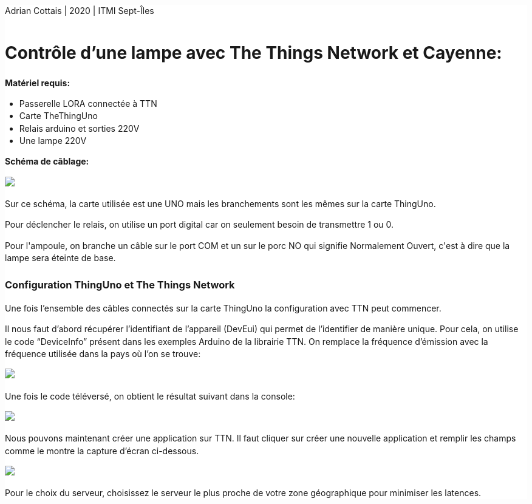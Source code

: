Adrian Cottais | 2020 | ITMI Sept-Îles
# Contrôle d’une lampe avec The Things Network et Cayenne:

**Matériel requis:**

- Passerelle LORA connectée à TTN
- Carte TheThingUno
- Relais arduino et sorties 220V
- Une lampe 220V 



**Schéma de câblage:**



![](https://i.imgur.com/SELa5ZO.jpg)



Sur ce schéma, la carte utilisée est une UNO mais les branchements sont les mêmes sur la carte ThingUno.

Pour déclencher le relais, on utilise un port digital car on seulement besoin de transmettre 1 ou 0. 

Pour l'ampoule, on branche un câble sur le port COM et un sur le porc NO qui signifie Normalement Ouvert, c'est à dire que la lampe sera éteinte de base.


### Configuration ThingUno et The Things Network

Une fois l’ensemble des câbles connectés sur la carte ThingUno la configuration avec TTN peut commencer.

Il nous faut d’abord récupérer l’identifiant de l’appareil (DevEui) qui permet de l’identifier de manière unique.
Pour cela, on utilise le code “DeviceInfo” présent dans les exemples Arduino de la librairie TTN.
On remplace la fréquence d’émission avec la fréquence utilisée dans la pays où l’on se trouve:

![](https://i.imgur.com/erQfMSi.png)



Une fois le code téléversé, on obtient le résultat suivant dans la console:


![](https://i.imgur.com/GBGh8f5.png)





Nous pouvons maintenant créer une application sur TTN. Il faut cliquer sur créer une nouvelle application et remplir les champs comme le montre la capture d’écran ci-dessous.

![](https://i.imgur.com/VNegyBa.png)


Pour le choix du serveur, choisissez le serveur le plus proche de votre zone géographique pour minimiser les latences.

